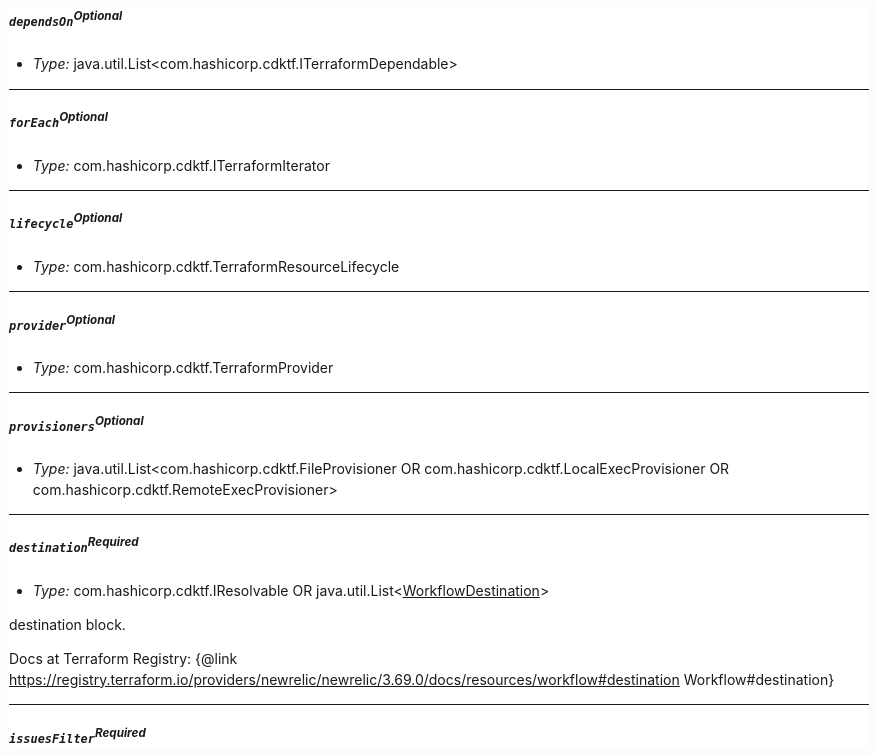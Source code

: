 
##### `dependsOn`<sup>Optional</sup> <a name="dependsOn" id="@cdktf/provider-newrelic.workflow.Workflow.Initializer.parameter.dependsOn"></a>

- *Type:* java.util.List<com.hashicorp.cdktf.ITerraformDependable>

---

##### `forEach`<sup>Optional</sup> <a name="forEach" id="@cdktf/provider-newrelic.workflow.Workflow.Initializer.parameter.forEach"></a>

- *Type:* com.hashicorp.cdktf.ITerraformIterator

---

##### `lifecycle`<sup>Optional</sup> <a name="lifecycle" id="@cdktf/provider-newrelic.workflow.Workflow.Initializer.parameter.lifecycle"></a>

- *Type:* com.hashicorp.cdktf.TerraformResourceLifecycle

---

##### `provider`<sup>Optional</sup> <a name="provider" id="@cdktf/provider-newrelic.workflow.Workflow.Initializer.parameter.provider"></a>

- *Type:* com.hashicorp.cdktf.TerraformProvider

---

##### `provisioners`<sup>Optional</sup> <a name="provisioners" id="@cdktf/provider-newrelic.workflow.Workflow.Initializer.parameter.provisioners"></a>

- *Type:* java.util.List<com.hashicorp.cdktf.FileProvisioner OR com.hashicorp.cdktf.LocalExecProvisioner OR com.hashicorp.cdktf.RemoteExecProvisioner>

---

##### `destination`<sup>Required</sup> <a name="destination" id="@cdktf/provider-newrelic.workflow.Workflow.Initializer.parameter.destination"></a>

- *Type:* com.hashicorp.cdktf.IResolvable OR java.util.List<<a href="#@cdktf/provider-newrelic.workflow.WorkflowDestination">WorkflowDestination</a>>

destination block.

Docs at Terraform Registry: {@link https://registry.terraform.io/providers/newrelic/newrelic/3.69.0/docs/resources/workflow#destination Workflow#destination}

---

##### `issuesFilter`<sup>Required</sup> <a name="issuesFilter" id="@cdktf/provider-newrelic.workflow.Workflow.Initializer.parameter.issuesFilter"></a>
